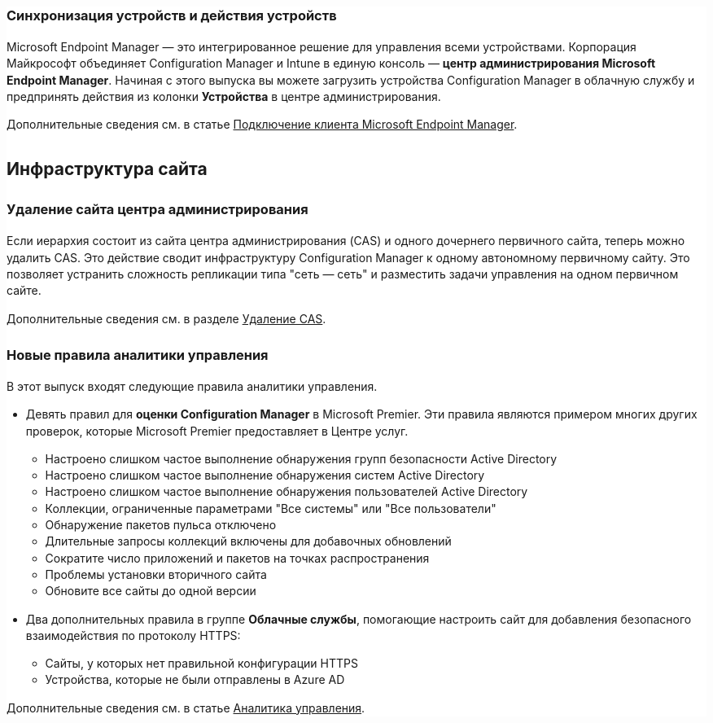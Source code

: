 ### <a name="device-sync-and-device-actions"></a><a name="bkmk_attach"></a> Синхронизация устройств и действия устройств

Microsoft Endpoint Manager — это интегрированное решение для управления всеми устройствами. Корпорация Майкрософт объединяет Configuration Manager и Intune в единую консоль — **центр администрирования Microsoft Endpoint Manager**. Начиная с этого выпуска вы можете загрузить устройства Configuration Manager в облачную службу и предпринять действия из колонки **Устройства** в центре администрирования.

Дополнительные сведения см. в статье [Подключение клиента Microsoft Endpoint Manager](../../../tenant-attach/device-sync-actions.md).

## <a name="site-infrastructure"></a><a name="bkmk_infra"></a> Инфраструктура сайта

### <a name="remove-a-central-administration-site"></a>Удаление сайта центра администрирования


Если иерархия состоит из сайта центра администрирования (CAS) и одного дочернего первичного сайта, теперь можно удалить CAS. Это действие сводит инфраструктуру Configuration Manager к одному автономному первичному сайту. Это позволяет устранить сложность репликации типа "сеть — сеть" и разместить задачи управления на одном первичном сайте.

Дополнительные сведения см. в разделе [Удаление CAS](../../servers/deploy/install/remove-central-administration-site.md).

### <a name="new-management-insight-rules"></a>Новые правила аналитики управления

В этот выпуск входят следующие правила аналитики управления.

- Девять правил для **оценки Configuration Manager** в Microsoft Premier. Эти правила являются примером многих других проверок, которые Microsoft Premier предоставляет в Центре услуг.

  - Настроено слишком частое выполнение обнаружения групп безопасности Active Directory
  - Настроено слишком частое выполнение обнаружения систем Active Directory
  - Настроено слишком частое выполнение обнаружения пользователей Active Directory
  - Коллекции, ограниченные параметрами "Все системы" или "Все пользователи"
  - Обнаружение пакетов пульса отключено
  - Длительные запросы коллекций включены для добавочных обновлений
  - Сократите число приложений и пакетов на точках распространения
  - Проблемы установки вторичного сайта
  - Обновите все сайты до одной версии

- Два дополнительных правила в группе **Облачные службы**, помогающие настроить сайт для добавления безопасного взаимодействия по протоколу HTTPS:

  - Сайты, у которых нет правильной конфигурации HTTPS
  - Устройства, которые не были отправлены в Azure AD

Дополнительные сведения см. в статье [Аналитика управления](../../servers/manage/management-insights.md).
